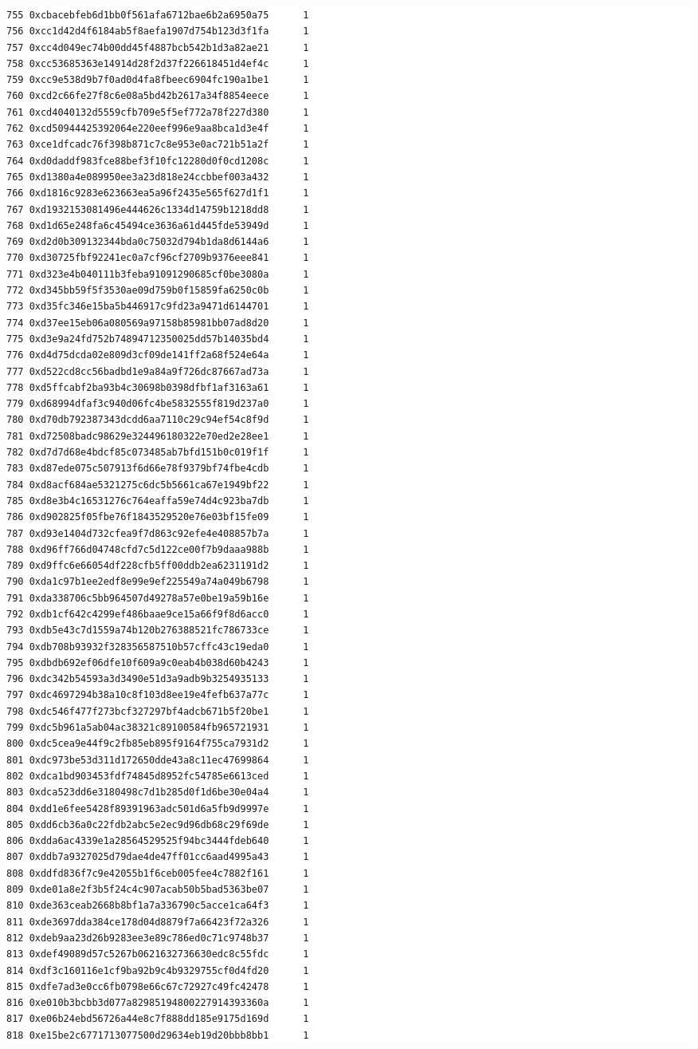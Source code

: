     755 0xcbacebfeb6d1bb0f561afa6712bae6b2a6950a75      1
    756 0xcc1d42d4f6184ab5f8aefa1907d754b123d3f1fa      1
    757 0xcc4d049ec74b00dd45f4887bcb542b1d3a82ae21      1
    758 0xcc53685363e14914d28f2d37f226618451d4ef4c      1
    759 0xcc9e538d9b7f0ad0d4fa8fbeec6904fc190a1be1      1
    760 0xcd2c66fe27f8c6e08a5bd42b2617a34f8854eece      1
    761 0xcd4040132d5559cfb709e5f5ef772a78f227d380      1
    762 0xcd50944425392064e220eef996e9aa8bca1d3e4f      1
    763 0xce1dfcadc76f398b871c7c8e953e0ac721b51a2f      1
    764 0xd0daddf983fce88bef3f10fc12280d0f0cd1208c      1
    765 0xd1380a4e089950ee3a23d818e24ccbbef003a432      1
    766 0xd1816c9283e623663ea5a96f2435e565f627d1f1      1
    767 0xd1932153081496e444626c1334d14759b1218dd8      1
    768 0xd1d65e248fa6c45494ce3636a61d445fde53949d      1
    769 0xd2d0b309132344bda0c75032d794b1da8d6144a6      1
    770 0xd30725fbf92241ec0a7cf96cf2709b9376eee841      1
    771 0xd323e4b040111b3feba91091290685cf0be3080a      1
    772 0xd345bb59f5f3530ae09d759b0f15859fa6250c0b      1
    773 0xd35fc346e15ba5b446917c9fd23a9471d6144701      1
    774 0xd37ee15eb06a080569a97158b85981bb07ad8d20      1
    775 0xd3e9a24fd752b74894712350025dd57b14035bd4      1
    776 0xd4d75dcda02e809d3cf09de141ff2a68f524e64a      1
    777 0xd522cd8cc56badbd1e9a84a9f726dc87667ad73a      1
    778 0xd5ffcabf2ba93b4c30698b0398dfbf1af3163a61      1
    779 0xd68994dfaf3c940d06fc4be5832555f819d237a0      1
    780 0xd70db792387343dcdd6aa7110c29c94ef54c8f9d      1
    781 0xd72508badc98629e324496180322e70ed2e28ee1      1
    782 0xd7d7d68e4bdcf85c073485ab7bfd151b0c019f1f      1
    783 0xd87ede075c507913f6d66e78f9379bf74fbe4cdb      1
    784 0xd8acf684ae5321275c6dc5b5661ca67e1949bf22      1
    785 0xd8e3b4c16531276c764eaffa59e74d4c923ba7db      1
    786 0xd902825f05fbe76f1843529520e76e03bf15fe09      1
    787 0xd93e1404d732cfea9f7d863c92efe4e408857b7a      1
    788 0xd96ff766d04748cfd7c5d122ce00f7b9daaa988b      1
    789 0xd9ffc6e66054df228cfb5ff00ddb2ea6231191d2      1
    790 0xda1c97b1ee2edf8e99e9ef225549a74a049b6798      1
    791 0xda338706c5bb964507d49278a57e0be19a59b16e      1
    792 0xdb1cf642c4299ef486baae9ce15a66f9f8d6acc0      1
    793 0xdb5e43c7d1559a74b120b276388521fc786733ce      1
    794 0xdb708b93932f328356587510b57cffc43c19eda0      1
    795 0xdbdb692ef06dfe10f609a9c0eab4b038d60b4243      1
    796 0xdc342b54593a3d3490e51d3a9adb9b3254935133      1
    797 0xdc4697294b38a10c8f103d8ee19e4fefb637a77c      1
    798 0xdc546f477f273bcf327297bf4adcb671b5f20be1      1
    799 0xdc5b961a5ab04ac38321c89100584fb965721931      1
    800 0xdc5cea9e44f9c2fb85eb895f9164f755ca7931d2      1
    801 0xdc973be53d311d172650dde43a8c11ec47699864      1
    802 0xdca1bd903453fdf74845d8952fc54785e6613ced      1
    803 0xdca523dd6e3180498c7d1b285d0f1d6be30e04a4      1
    804 0xdd1e6fee5428f89391963adc501d6a5fb9d9997e      1
    805 0xdd6cb36a0c22fdb2abc5e2ec9d96db68c29f69de      1
    806 0xdda6ac4339e1a28564529525f94bc3444fdeb640      1
    807 0xddb7a9327025d79dae4de47ff01cc6aad4995a43      1
    808 0xddfd836f7c9e42055b1f6ceb005fee4c7882f161      1
    809 0xde01a8e2f3b5f24c4c907acab50b5bad5363be07      1
    810 0xde363ceab2668b8bf1a7a336790c5acce1ca64f3      1
    811 0xde3697dda384ce178d04d8879f7a66423f72a326      1
    812 0xdeb9aa23d26b9283ee3e89c786ed0c71c9748b37      1
    813 0xdef49089d57c5267b0621632736630edc8c55fdc      1
    814 0xdf3c160116e1cf9ba92b9c4b9329755cf0d4fd20      1
    815 0xdfe7ad3e0cc6fb0798e66c67c72927c49fc42478      1
    816 0xe010b3bcbb3d077a82985194800227914393360a      1
    817 0xe06b24ebd56726a44e8c7f888dd185e9175d169d      1
    818 0xe15be2c6771713077500d29634eb19d20bbb8bb1      1